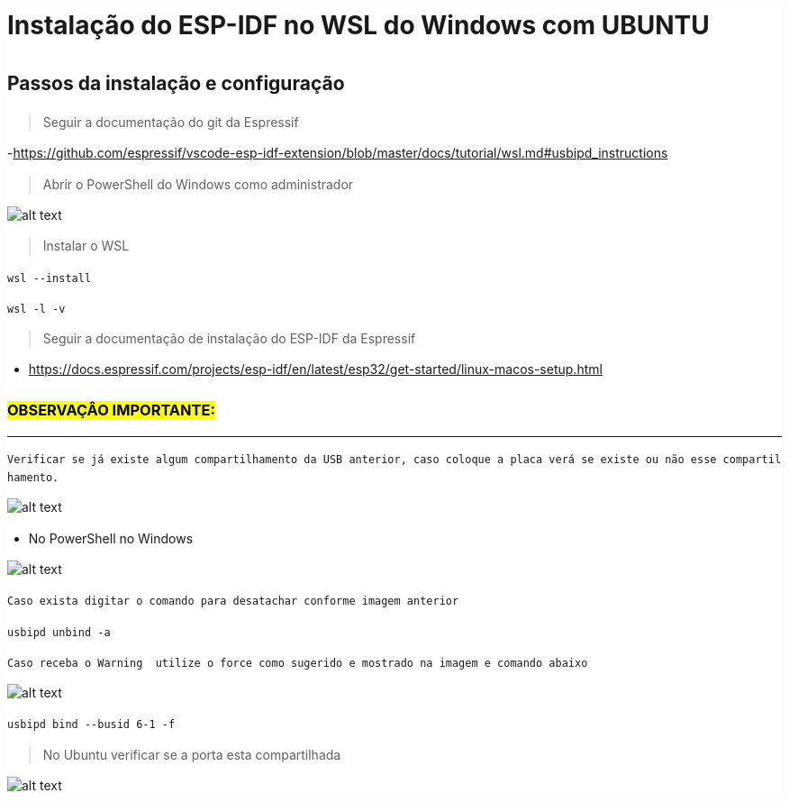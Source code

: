 # Instalação do ESP-IDF no WSL do Windows com UBUNTU

## Passos da instalação e configuração

> Seguir a documentação do git da Espressif

-https://github.com/espressif/vscode-esp-idf-extension/blob/master/docs/tutorial/wsl.md#usbipd_instructions

> Abrir o PowerShell do Windows como administrador

![alt text](image-16.png)

> Instalar o WSL

```
wsl --install
```

```
wsl -l -v
```

> Seguir a documentação de instalação do ESP-IDF da Espressif

- https://docs.espressif.com/projects/esp-idf/en/latest/esp32/get-started/linux-macos-setup.html

### <mark>OBSERVAÇÂO IMPORTANTE:</mark> 

<hr>

`Verificar se já existe algum compartilhamento da USB anterior, caso coloque a placa verá se existe ou não esse compartilhamento.`

![alt text](image-18.png)

- No PowerShell no Windows

![alt text](image-17.png)

`Caso exista digitar o comando para desatachar conforme imagem anterior`

```
usbipd unbind -a
```

`Caso receba o Warning  utilize o force como sugerido e mostrado na imagem e comando abaixo`

![alt text](image-19.png)

```
usbipd bind --busid 6-1 -f
```
> No Ubuntu verificar se a porta esta compartilhada

![alt text](image-44.png)
